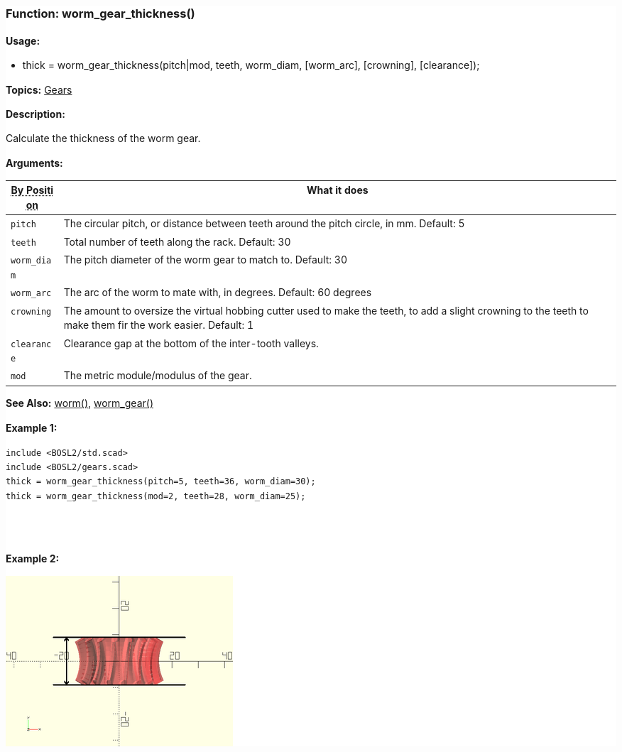 
### Function: worm\_gear\_thickness()

**Usage:** 

- thick = worm\_gear\_thickness(pitch|mod, teeth, worm\_diam, [worm\_arc], [crowning], [clearance]);

**Topics:** [Gears](Topics#gears)

**Description:** 

Calculate the thickness of the worm gear.

**Arguments:** 

<abbr title="These args can be used by position or by name.">By&nbsp;Position</abbr> | What it does
-------------------- | ------------
`pitch`              | The circular pitch, or distance between teeth around the pitch circle, in mm.  Default: 5
`teeth`              | Total number of teeth along the rack.  Default: 30
`worm_diam`          | The pitch diameter of the worm gear to match to.  Default: 30
`worm_arc`           | The arc of the worm to mate with, in degrees. Default: 60 degrees
`crowning`           | The amount to oversize the virtual hobbing cutter used to make the teeth, to add a slight crowning to the teeth to make them fir the work easier.  Default: 1
`clearance`          | Clearance gap at the bottom of the inter-tooth valleys.
`mod`                | The metric module/modulus of the gear.

**See Also:** [worm()](#functionmodule-worm), [worm\_gear()](#functionmodule-worm_gear)

**Example 1:** 

    include <BOSL2/std.scad>
    include <BOSL2/gears.scad>
    thick = worm_gear_thickness(pitch=5, teeth=36, worm_diam=30);
    thick = worm_gear_thickness(mod=2, teeth=28, worm_diam=25);

<br clear="all" /><br/>

**Example 2:** 

<img align="left" alt="worm\_gear\_thickness() Example 2" src="images/gears/worm_gear_thickness_2.png" width="320" height="240">

<br clear="all" />
